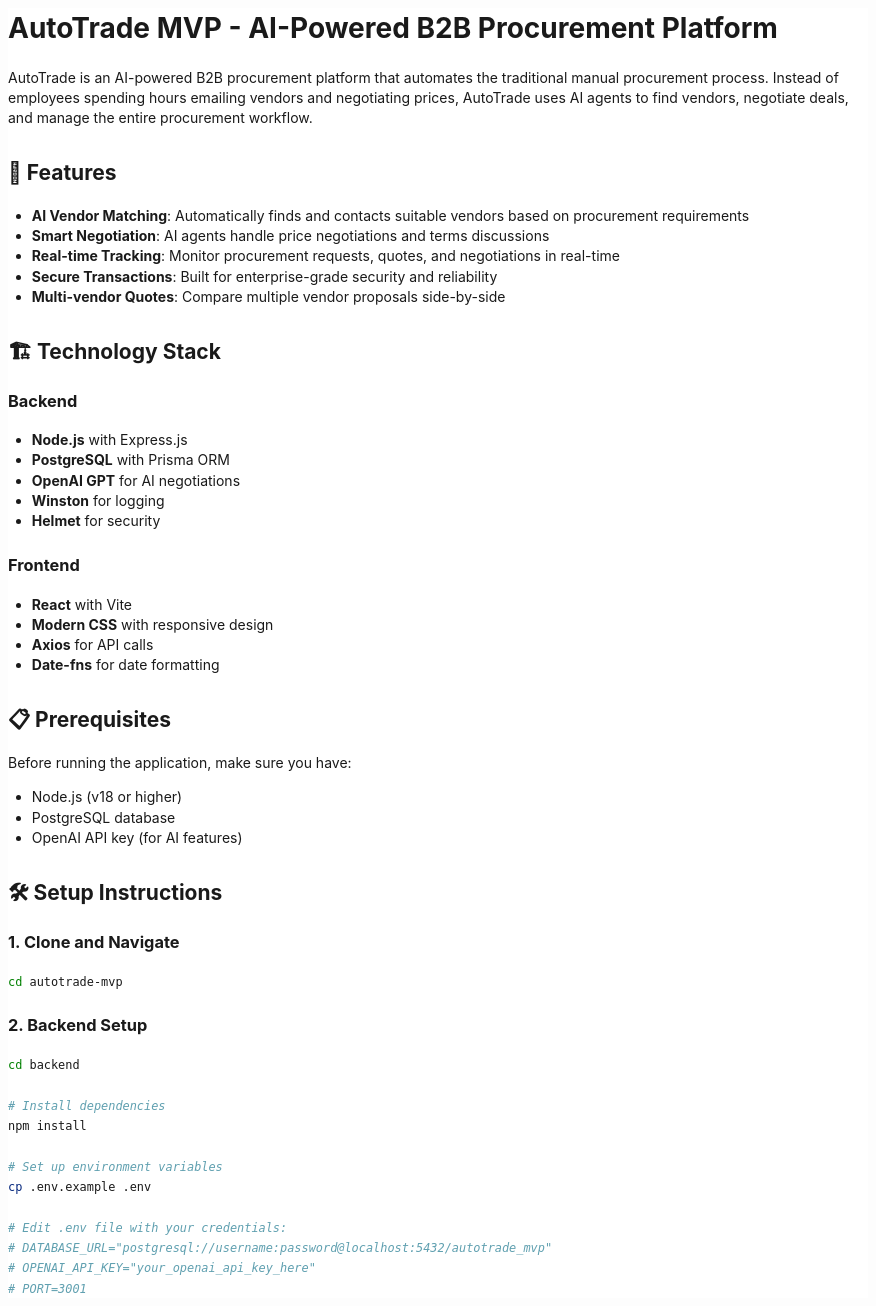 # AutoTrade MVP - AI-Powered B2B Procurement Platform

AutoTrade is an AI-powered B2B procurement platform that automates the traditional manual procurement process. Instead of employees spending hours emailing vendors and negotiating prices, AutoTrade uses AI agents to find vendors, negotiate deals, and manage the entire procurement workflow.

## 🚀 Features

- **AI Vendor Matching**: Automatically finds and contacts suitable vendors based on procurement requirements
- **Smart Negotiation**: AI agents handle price negotiations and terms discussions
- **Real-time Tracking**: Monitor procurement requests, quotes, and negotiations in real-time
- **Secure Transactions**: Built for enterprise-grade security and reliability
- **Multi-vendor Quotes**: Compare multiple vendor proposals side-by-side

## 🏗️ Technology Stack

### Backend
- **Node.js** with Express.js
- **PostgreSQL** with Prisma ORM
- **OpenAI GPT** for AI negotiations
- **Winston** for logging
- **Helmet** for security

### Frontend
- **React** with Vite
- **Modern CSS** with responsive design
- **Axios** for API calls
- **Date-fns** for date formatting

## 📋 Prerequisites

Before running the application, make sure you have:

- Node.js (v18 or higher)
- PostgreSQL database
- OpenAI API key (for AI features)

## 🛠️ Setup Instructions

### 1. Clone and Navigate
```bash
cd autotrade-mvp
```

### 2. Backend Setup

```bash
cd backend

# Install dependencies
npm install

# Set up environment variables
cp .env.example .env

# Edit .env file with your credentials:
# DATABASE_URL="postgresql://username:password@localhost:5432/autotrade_mvp"
# OPENAI_API_KEY="your_openai_api_key_here"
# PORT=3001
```
